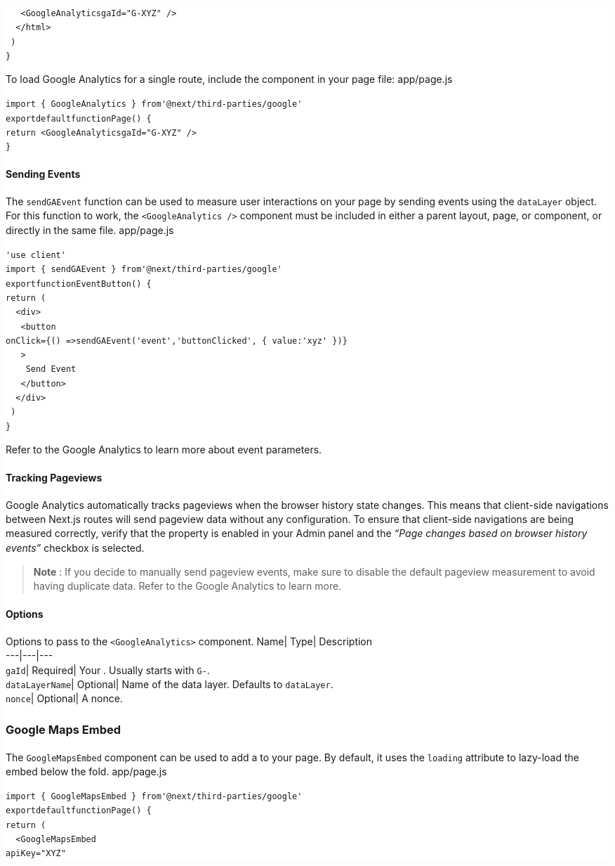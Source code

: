 ```
   <GoogleAnalyticsgaId="G-XYZ" />
  </html>
 )
}
```

To load Google Analytics for a single route, include the component in your page file:
app/page.js
```
import { GoogleAnalytics } from'@next/third-parties/google'
exportdefaultfunctionPage() {
return <GoogleAnalyticsgaId="G-XYZ" />
}
```

#### Sending Events
The `sendGAEvent` function can be used to measure user interactions on your page by sending events using the `dataLayer` object. For this function to work, the `<GoogleAnalytics />` component must be included in either a parent layout, page, or component, or directly in the same file.
app/page.js
```
'use client'
import { sendGAEvent } from'@next/third-parties/google'
exportfunctionEventButton() {
return (
  <div>
   <button
onClick={() =>sendGAEvent('event','buttonClicked', { value:'xyz' })}
   >
    Send Event
   </button>
  </div>
 )
}
```

Refer to the Google Analytics to learn more about event parameters.
#### Tracking Pageviews
Google Analytics automatically tracks pageviews when the browser history state changes. This means that client-side navigations between Next.js routes will send pageview data without any configuration.
To ensure that client-side navigations are being measured correctly, verify that the property is enabled in your Admin panel and the _“Page changes based on browser history events”_ checkbox is selected.
> **Note** : If you decide to manually send pageview events, make sure to disable the default pageview measurement to avoid having duplicate data. Refer to the Google Analytics to learn more.
#### Options
Options to pass to the `<GoogleAnalytics>` component.
Name| Type| Description  
---|---|---  
`gaId`| Required| Your . Usually starts with `G-`.  
`dataLayerName`| Optional| Name of the data layer. Defaults to `dataLayer`.  
`nonce`| Optional| A nonce.  
### Google Maps Embed
The `GoogleMapsEmbed` component can be used to add a to your page. By default, it uses the `loading` attribute to lazy-load the embed below the fold.
app/page.js
```
import { GoogleMapsEmbed } from'@next/third-parties/google'
exportdefaultfunctionPage() {
return (
  <GoogleMapsEmbed
apiKey="XYZ"
```